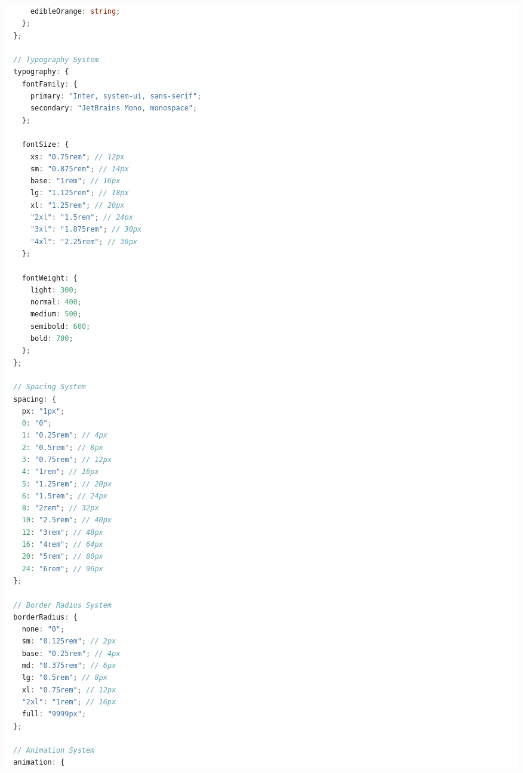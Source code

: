 ```typescript
      edibleOrange: string;
    };
  };

  // Typography System
  typography: {
    fontFamily: {
      primary: "Inter, system-ui, sans-serif";
      secondary: "JetBrains Mono, monospace";
    };

    fontSize: {
      xs: "0.75rem"; // 12px
      sm: "0.875rem"; // 14px
      base: "1rem"; // 16px
      lg: "1.125rem"; // 18px
      xl: "1.25rem"; // 20px
      "2xl": "1.5rem"; // 24px
      "3xl": "1.875rem"; // 30px
      "4xl": "2.25rem"; // 36px
    };

    fontWeight: {
      light: 300;
      normal: 400;
      medium: 500;
      semibold: 600;
      bold: 700;
    };
  };

  // Spacing System
  spacing: {
    px: "1px";
    0: "0";
    1: "0.25rem"; // 4px
    2: "0.5rem"; // 8px
    3: "0.75rem"; // 12px
    4: "1rem"; // 16px
    5: "1.25rem"; // 20px
    6: "1.5rem"; // 24px
    8: "2rem"; // 32px
    10: "2.5rem"; // 40px
    12: "3rem"; // 48px
    16: "4rem"; // 64px
    20: "5rem"; // 80px
    24: "6rem"; // 96px
  };

  // Border Radius System
  borderRadius: {
    none: "0";
    sm: "0.125rem"; // 2px
    base: "0.25rem"; // 4px
    md: "0.375rem"; // 6px
    lg: "0.5rem"; // 8px
    xl: "0.75rem"; // 12px
    "2xl": "1rem"; // 16px
    full: "9999px";
  };

  // Animation System
  animation: {
```